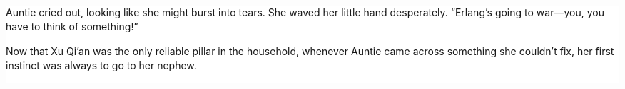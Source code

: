 Auntie cried out, looking like she might burst into tears. She waved her little hand desperately. “Erlang’s going to war—you, you have to think of something!”

Now that Xu Qi’an was the only reliable pillar in the household, whenever Auntie came across something she couldn’t fix, her first instinct was always to go to her nephew.

---

[^1]: [https://en.wikipedia.org/wiki/Ruyi_Jingu_Bang](https://en.wikipedia.org/wiki/Ruyi_Jingu_Bang)

[^2]: Cue my nostalgia for the virtual pet on QQ back in the early 2000s

